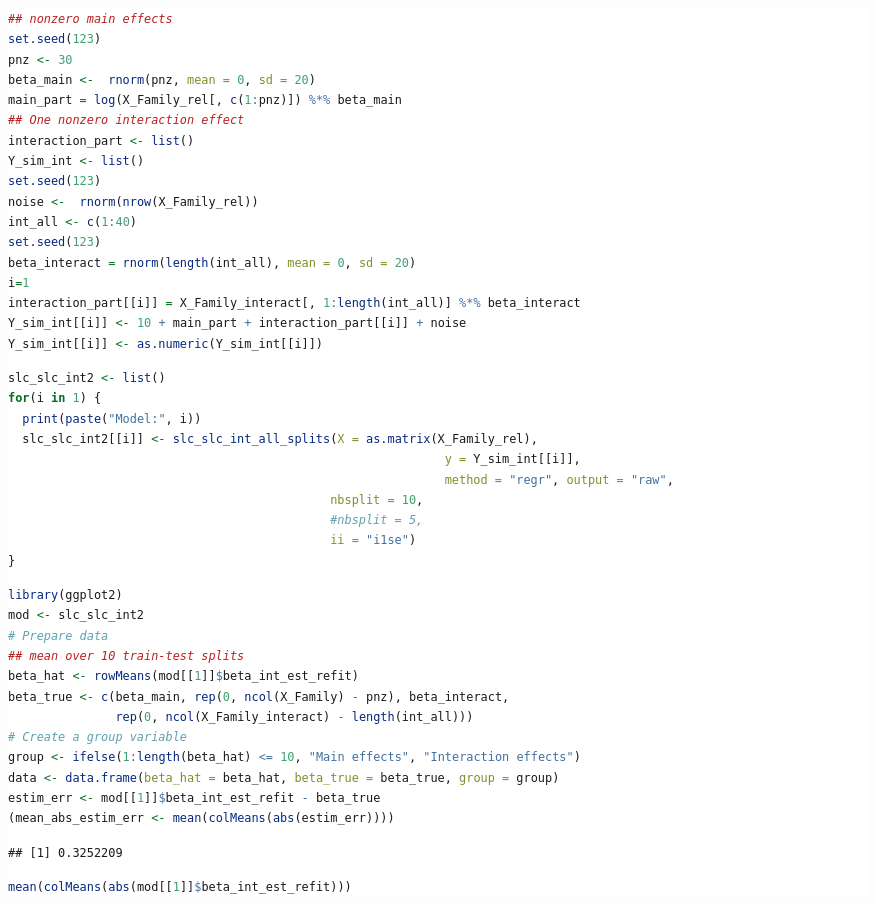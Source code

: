 ``` r
## nonzero main effects
set.seed(123)
pnz <- 30
beta_main <-  rnorm(pnz, mean = 0, sd = 20)
main_part = log(X_Family_rel[, c(1:pnz)]) %*% beta_main
## One nonzero interaction effect
interaction_part <- list()
Y_sim_int <- list()
set.seed(123)
noise <-  rnorm(nrow(X_Family_rel))
int_all <- c(1:40)
set.seed(123)
beta_interact = rnorm(length(int_all), mean = 0, sd = 20)
i=1
interaction_part[[i]] = X_Family_interact[, 1:length(int_all)] %*% beta_interact
Y_sim_int[[i]] <- 10 + main_part + interaction_part[[i]] + noise
Y_sim_int[[i]] <- as.numeric(Y_sim_int[[i]])
```

``` r
slc_slc_int2 <- list()
for(i in 1) {
  print(paste("Model:", i))
  slc_slc_int2[[i]] <- slc_slc_int_all_splits(X = as.matrix(X_Family_rel),
                                                             y = Y_sim_int[[i]],
                                                             method = "regr", output = "raw",
                                             nbsplit = 10,
                                             #nbsplit = 5,
                                             ii = "i1se")
}
```

``` r
library(ggplot2)
mod <- slc_slc_int2
# Prepare data
## mean over 10 train-test splits
beta_hat <- rowMeans(mod[[1]]$beta_int_est_refit)
beta_true <- c(beta_main, rep(0, ncol(X_Family) - pnz), beta_interact, 
               rep(0, ncol(X_Family_interact) - length(int_all)))
# Create a group variable
group <- ifelse(1:length(beta_hat) <= 10, "Main effects", "Interaction effects")
data <- data.frame(beta_hat = beta_hat, beta_true = beta_true, group = group)
estim_err <- mod[[1]]$beta_int_est_refit - beta_true
(mean_abs_estim_err <- mean(colMeans(abs(estim_err))))
```

    ## [1] 0.3252209

``` r
mean(colMeans(abs(mod[[1]]$beta_int_est_refit)))
```
